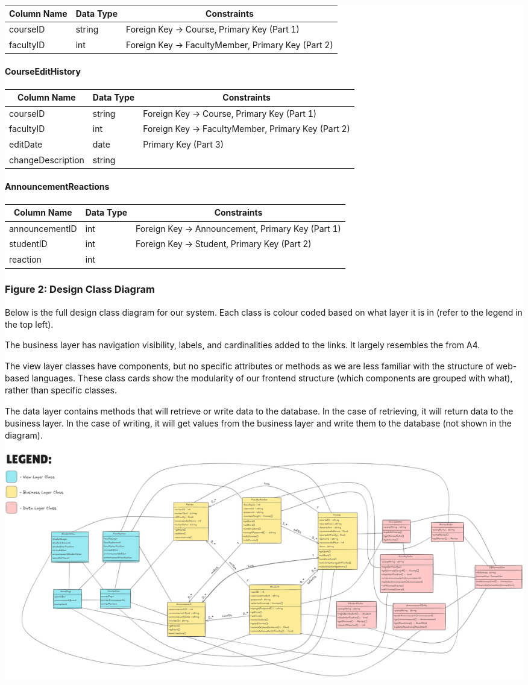 | Column Name | Data Type | Constraints |
|-------------|-------------|----------|
| courseID   | string   | Foreign Key → Course, Primary Key (Part 1) |
| facultyID  | int      | Foreign Key → FacultyMember, Primary Key (Part 2) |
#### CourseEditHistory 
| Column Name | Data Type | Constraints |
|-------------|-------------|----------|
| courseID   | string   | Foreign Key → Course, Primary Key (Part 1) |
| facultyID  | int      | Foreign Key → FacultyMember, Primary Key (Part 2) |
| editDate  | date      | Primary Key (Part 3) |
| changeDescription | string      | |
#### AnnouncementReactions
| Column Name | Data Type | Constraints |
|-------------|-------------|----------|
| announcementID | int | Foreign Key → Announcement, Primary Key (Part 1) |
| studentID       | int   | Foreign Key → Student, Primary Key (Part 2) |
| reaction        | int   | |

### Figure 2: Design Class Diagram

Below is the full design class diagram for our system. Each class is colour coded based on what layer it is in (refer to the legend in the top left). 

The business layer has navigation visibility, labels, and cardinalities added to the links. It largely resembles the ![domain class diagram](../A4/AnalysisModels.md#figure-1-class-diagram) from A4.

The view layer classes have components, but no specific attributes or methods as we are less familiar with the structure of web-based languages. These class cards show the modularity of our frontend structure (which components are grouped with what), rather than specific classes.

The data layer contains methods that will retrieve or write data to the database. In the case of retrieving, it will return data to the business layer. In the case of writing, it will get values from the business layer and write them to the database (not shown in the diagram).

![DesignClassDiagram](./Images/designclassdiagram.png)
